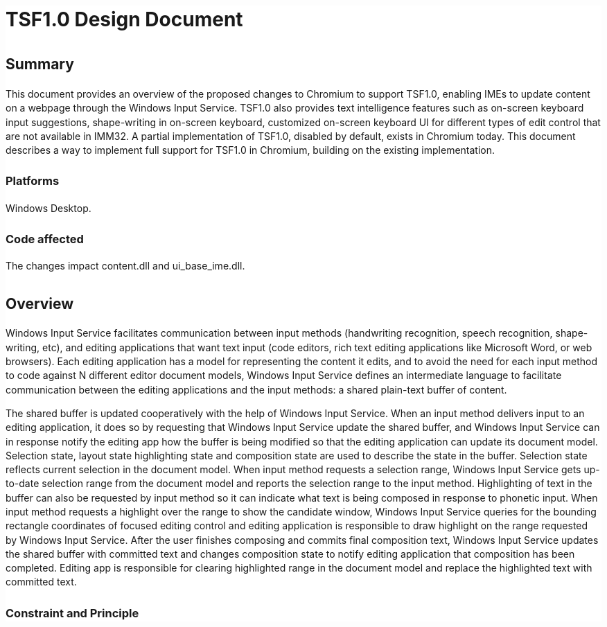 # TSF1.0 Design Document


## Summary

This document provides an overview of the proposed changes to Chromium to support TSF1.0, enabling IMEs to update content on a webpage through the Windows Input Service. TSF1.0 also provides text intelligence features such as on-screen keyboard input suggestions, shape-writing in on-screen keyboard, customized on-screen keyboard UI for different types of edit control that are not available in IMM32. A partial implementation of TSF1.0, disabled by default, exists in Chromium today.  This document describes a way to implement full support for TSF1.0 in Chromium, building on the existing implementation.


### Platforms

Windows Desktop.


### Code affected

The changes impact content.dll and ui_base_ime.dll.


## Overview

Windows Input Service facilitates communication between input methods (handwriting recognition, speech recognition, shape-writing, etc), and editing applications that want text input (code editors, rich text editing applications like Microsoft Word, or web browsers). Each editing application has a model for representing the content it edits, and to avoid the need for each input method to code against N different editor document models, Windows Input Service defines an intermediate language to facilitate communication between the editing applications and the input methods: a shared plain-text buffer of content.

The shared buffer is updated cooperatively with the help of Windows Input Service. When an input method delivers input to an editing application, it does so by requesting that Windows Input Service update the shared buffer, and Windows Input Service can in response notify the editing app how the buffer is being modified so that the editing application can update its document model. Selection state, layout state highlighting state and composition state are used to describe the state in the buffer. Selection state reflects current selection in the document model. When input method requests a selection range, Windows Input Service gets up-to-date selection range from the document model and reports the selection range to the input method. Highlighting of text in the buffer can also be requested by input method so it can indicate what text is being composed in response to phonetic input. When input method requests a highlight over the range to show the candidate window, Windows Input Service queries for the bounding rectangle coordinates of focused editing control and editing application is responsible to draw highlight on the range requested by Windows Input Service. After the user finishes composing and commits final composition text, Windows Input Service updates the shared buffer with committed text and changes composition state to notify editing application that composition has been completed. Editing app is responsible for clearing highlighted range in the document model and replace the highlighted text with committed text.

### Constraint and Principle
